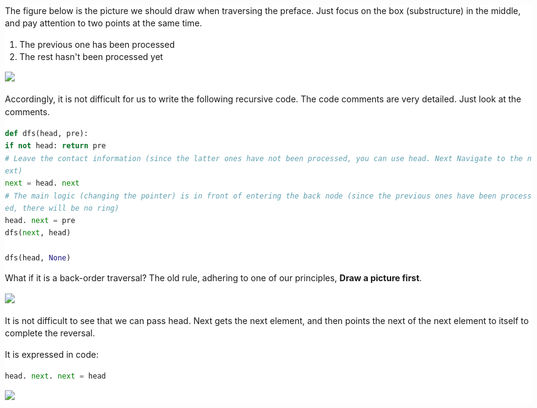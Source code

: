 The figure below is the picture we should draw when traversing the preface. Just focus on the box (substructure) in the middle, and pay attention to two points at the same time.

1. The previous one has been processed
2. The rest hasn't been processed yet

![](https://tva1.sinaimg.cn/large/0081Kckwly1gkhvdo54mpj31ly0ikjvp.jpg)

Accordingly, it is not difficult for us to write the following recursive code. The code comments are very detailed. Just look at the comments.

```py
def dfs(head, pre):
if not head: return pre
# Leave the contact information (since the latter ones have not been processed, you can use head. Next Navigate to the next)
next = head. next
# The main logic (changing the pointer) is in front of entering the back node (since the previous ones have been processed, there will be no ring)
head. next = pre
dfs(next, head)

dfs(head, None)
```

What if it is a back-order traversal? The old rule, adhering to one of our principles, **Draw a picture first**.

![](https://tva1.sinaimg.cn/large/0081Kckwly1gkhvf05u10j31n20ikdk6.jpg)

It is not difficult to see that we can pass head. Next gets the next element, and then points the next of the next element to itself to complete the reversal.

It is expressed in code:

```py
head. next. next = head
```

![](https://tva1.sinaimg.cn/large/0081Kckwly1gkhvhje71pj31ji0k2gq0.jpg)
